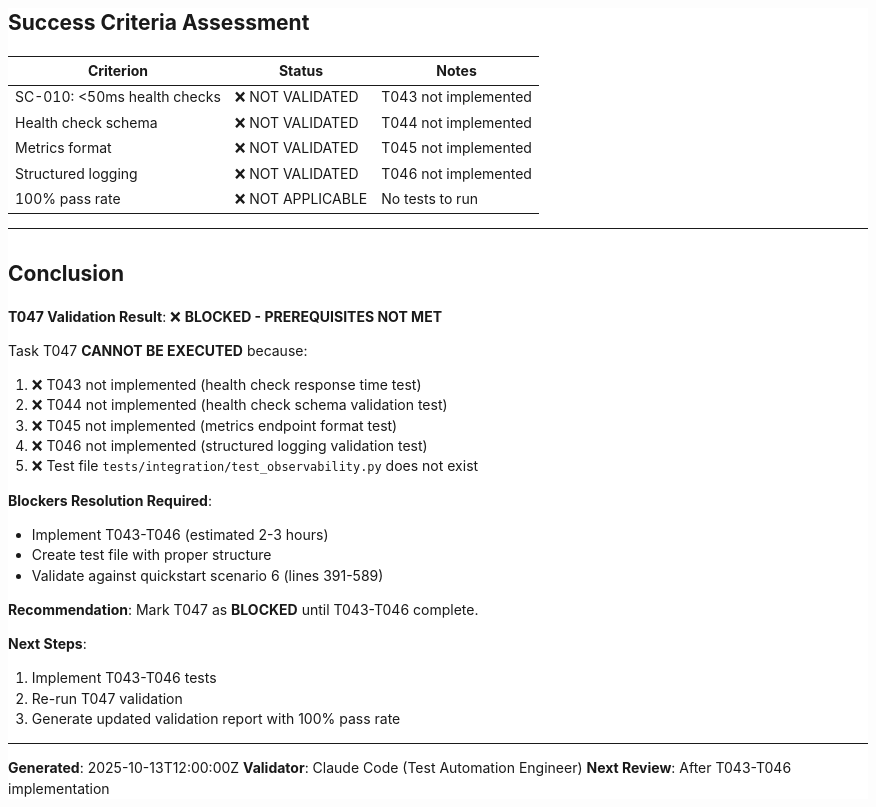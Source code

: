 
## Success Criteria Assessment

| Criterion | Status | Notes |
|-----------|--------|-------|
| SC-010: <50ms health checks | ❌ NOT VALIDATED | T043 not implemented |
| Health check schema | ❌ NOT VALIDATED | T044 not implemented |
| Metrics format | ❌ NOT VALIDATED | T045 not implemented |
| Structured logging | ❌ NOT VALIDATED | T046 not implemented |
| 100% pass rate | ❌ NOT APPLICABLE | No tests to run |

---

## Conclusion

**T047 Validation Result**: ❌ **BLOCKED - PREREQUISITES NOT MET**

Task T047 **CANNOT BE EXECUTED** because:
1. ❌ T043 not implemented (health check response time test)
2. ❌ T044 not implemented (health check schema validation test)
3. ❌ T045 not implemented (metrics endpoint format test)
4. ❌ T046 not implemented (structured logging validation test)
5. ❌ Test file `tests/integration/test_observability.py` does not exist

**Blockers Resolution Required**:
- Implement T043-T046 (estimated 2-3 hours)
- Create test file with proper structure
- Validate against quickstart scenario 6 (lines 391-589)

**Recommendation**: Mark T047 as **BLOCKED** until T043-T046 complete.

**Next Steps**:
1. Implement T043-T046 tests
2. Re-run T047 validation
3. Generate updated validation report with 100% pass rate

---

**Generated**: 2025-10-13T12:00:00Z
**Validator**: Claude Code (Test Automation Engineer)
**Next Review**: After T043-T046 implementation
